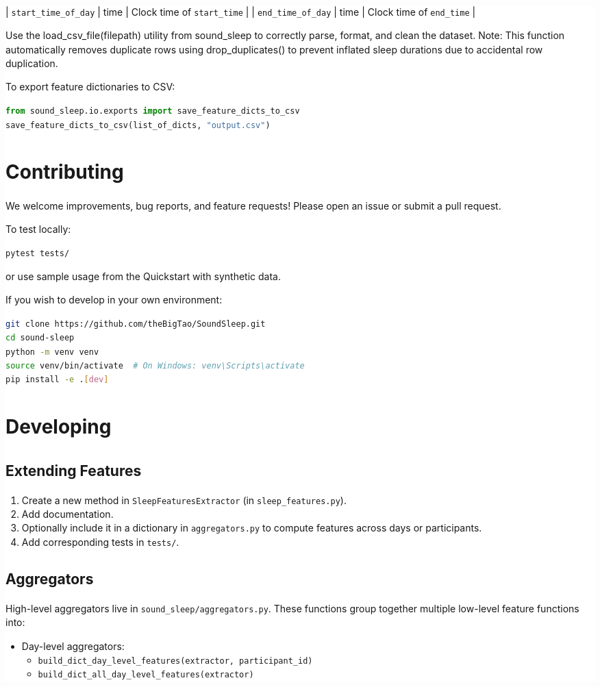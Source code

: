 | `start_time_of_day` | time         | Clock time of `start_time`               |
| `end_time_of_day`   | time         | Clock time of `end_time`                 |

Use the load_csv_file(filepath) utility from sound_sleep to correctly parse, format, and clean the dataset.
Note: This function automatically removes duplicate rows using drop_duplicates() to prevent inflated sleep durations due to accidental row duplication.

To export feature dictionaries to CSV:
```python
from sound_sleep.io.exports import save_feature_dicts_to_csv
save_feature_dicts_to_csv(list_of_dicts, "output.csv")
```

# Contributing
We welcome improvements, bug reports, and feature requests! Please open an issue or submit a pull request.

To test locally:
```bash
pytest tests/
```
or use sample usage from the Quickstart with synthetic data.

If you wish to develop in your own environment:
```bash
git clone https://github.com/theBigTao/SoundSleep.git
cd sound-sleep
python -m venv venv
source venv/bin/activate  # On Windows: venv\Scripts\activate
pip install -e .[dev]
```

# Developing
## Extending Features
1. Create a new method in `SleepFeaturesExtractor` (in `sleep_features.py`).
2. Add documentation.
3. Optionally include it in a dictionary in `aggregators.py` to compute features across days or participants.
4. Add corresponding tests in `tests/`.

## Aggregators
High-level aggregators live in `sound_sleep/aggregators.py`. These functions group together multiple low-level feature functions into:

- Day-level aggregators:
  - `build_dict_day_level_features(extractor, participant_id)`
  - `build_dict_all_day_level_features(extractor)`
